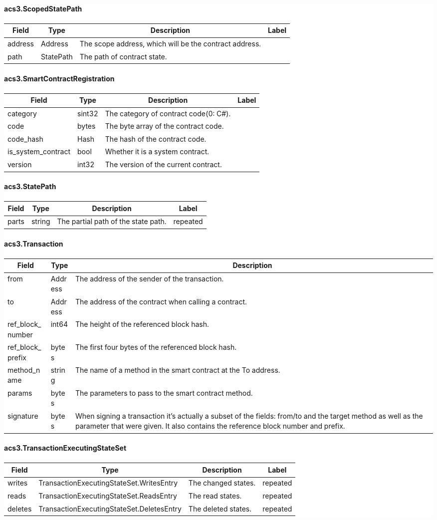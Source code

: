 #### acs3.ScopedStatePath
| Field               | Type          | Description              | Label |
| ------------------- | ------------- | ------------------------ | ----- |
| address             | Address       | The scope address, which will be the contract address. |       |
| path                | StatePath     | The path of contract state. |       |

#### acs3.SmartContractRegistration
| Field               | Type          | Description              | Label |
| ------------------- | ------------- | ------------------------ | ----- |
| category            | sint32        | The category of contract code(0: C#). |       |
| code                | bytes         | The byte array of the contract code.  |       |
| code_hash           | Hash          | The hash of the contract code.        |       |
| is_system_contract  | bool          | Whether it is a system contract.      |       |
| version             | int32         | The version of the current contract.  |       |

#### acs3.StatePath
| Field               | Type          | Description              | Label |
| ------------------- | ------------- | ------------------------ | ----- |
| parts               | string        | The partial path of the state path.|repeated|


#### acs3.Transaction

| Field               | Type          | Description              |
| ------------------- | ------------- | ------------------------ |
| from                | Address       | The address of the sender of the transaction. |
| to                  | Address       | The address of the contract when calling a contract.  |
| ref_block_number    | int64         | The height of the referenced block hash.      |      
| ref_block_prefix    | bytes         | The first four bytes of the referenced block hash.      |       
| method_name         | string        | The name of a method in the smart contract at the To address.  |       
| params              | bytes         | The parameters to pass to the smart contract method.  |       
| signature           | bytes         | When signing a transaction it’s actually a subset of the fields: from/to and the target method as well as the parameter that were given. It also contains the reference block number and prefix.  |       


#### acs3.TransactionExecutingStateSet

| Field               | Type                                     | Description              | Label    |
| ------------------- | -------------                            | ------------------------ | -------- |
| writes              | TransactionExecutingStateSet.WritesEntry | The changed states.      | repeated |
| reads               | TransactionExecutingStateSet.ReadsEntry  | The read states.         | repeated |
| deletes             | TransactionExecutingStateSet.DeletesEntry| The deleted states.      | repeated |      
